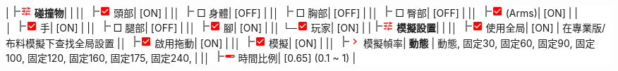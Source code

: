 |<nobr><img src="/images/icon/ic_line_t.png"/><img src="/images/icon/ic_tune.png" alt="tune icon"/> <b>碰撞物</b></nobr>| | 
|<nobr>│ <img src="/images/icon/ic_line_t.png"/><img src="/images/icon/ic_check_on.png" alt="check on icon"/> 頭部</nobr>| [ON] | 
|<nobr>│ <img src="/images/icon/ic_line_t.png"/> □ 身體</nobr>| [OFF] | 
|<nobr>│ <img src="/images/icon/ic_line_t.png"/> □ 胸部</nobr>| [OFF] | 
|<nobr>│ <img src="/images/icon/ic_line_t.png"/> □ 臀部</nobr>| [OFF] | 
|<nobr>│ <img src="/images/icon/ic_line_t.png"/><img src="/images/icon/ic_check_on.png" alt="check on icon"/> (Arms)</nobr>| [ON] | 
|<nobr>│ <img src="/images/icon/ic_line_t.png"/><img src="/images/icon/ic_check_on.png" alt="check on icon"/> 手</nobr>| [ON] | 
|<nobr>│ <img src="/images/icon/ic_line_t.png"/> □ 腿部</nobr>| [OFF] | 
|<nobr>│ <img src="/images/icon/ic_line_t.png"/><img src="/images/icon/ic_check_on.png" alt="check on icon"/> 腳</nobr>| [ON] | 
|<nobr>│ └─<img src="/images/icon/ic_check_on.png" alt="check on icon"/> 玩家</nobr>| [ON] | 
|<nobr><img src="/images/icon/ic_line_t.png"/><img src="/images/icon/ic_tune.png" alt="tune icon"/> <b>模擬設置</b></nobr>| | 
|<nobr>│ <img src="/images/icon/ic_line_t.png"/><img src="/images/icon/ic_check_on.png" alt="check on icon"/> 使用全局</nobr>| [ON] | 在專業版/布料模擬下查找全局設置
|<nobr>│ <img src="/images/icon/ic_line_t.png"/><img src="/images/icon/ic_check_on.png" alt="check on icon"/> 啟用拖動</nobr>| [ON] | 
|<nobr>│ <img src="/images/icon/ic_line_t.png"/><img src="/images/icon/ic_check_on.png" alt="check on icon"/> 模擬</nobr>| [ON] | 
|<nobr>│ <img src="/images/icon/ic_line_t.png"/><img src="/images/icon/ic_chevron.png" alt="chevron icon"/> 模擬幀率</nobr>| **動態** | 動態, 固定30, 固定60, 固定90, 固定100, 固定120, 固定160, 固定175, 固定240,  |
|<nobr>│ <img src="/images/icon/ic_line_t.png"/><img src="/images/icon/ic_slider.png" alt="slider icon"/> 時間比例</nobr>| [0.65] (0.1 ~ 1) | 